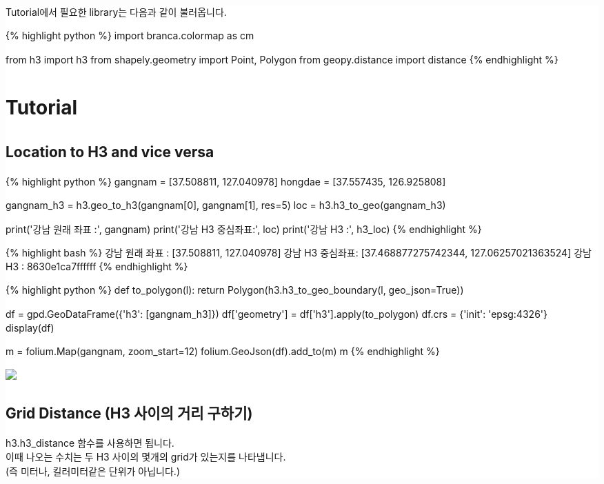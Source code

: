 Tutorial에서 필요한 library는 다음과 같이 불러옵니다.

{% highlight python %}
import branca.colormap as cm

from h3 import h3
from shapely.geometry import Point, Polygon
from geopy.distance import distance
{% endhighlight %}

# Tutorial

## Location to H3 and vice versa

{% highlight python %}
gangnam = [37.508811, 127.040978]
hongdae = [37.557435, 126.925808]

gangnam_h3 = h3.geo_to_h3(gangnam[0], gangnam[1], res=5)
loc = h3.h3_to_geo(gangnam_h3)

print('강남 원래 좌표  :', gangnam)
print('강남 H3 중심좌표:', loc)
print('강남 H3       :', h3_loc)
{% endhighlight %}

{% highlight bash %}
강남 원래 좌표  : [37.508811, 127.040978]
강남 H3 중심좌표: [37.468877275742344, 127.06257021363524]
강남 H3       : 8630e1ca7ffffff
{% endhighlight %}

{% highlight python %}
def to_polygon(l):
    return Polygon(h3.h3_to_geo_boundary(l, geo_json=True))
    
df = gpd.GeoDataFrame({'h3': [gangnam_h3]})
df['geometry'] = df['h3'].apply(to_polygon)
df.crs = {'init': 'epsg:4326'}
display(df)

m = folium.Map(gangnam, zoom_start=12)
folium.GeoJson(df).add_to(m)
m
{% endhighlight %}

<img src="{{ page.asset_path }}h3-01.png" class="img-responsive img-rounded img-fluid">



## Grid Distance (H3 사이의 거리 구하기)

h3.h3_distance 함수를 사용하면 됩니다. <br>
이때 나오는 수치는 두 H3 사이의 몇개의 grid가 있는지를 나타냅니다. <br>
(즉 미터나, 킬러미터같은 단위가 아닙니다.)
